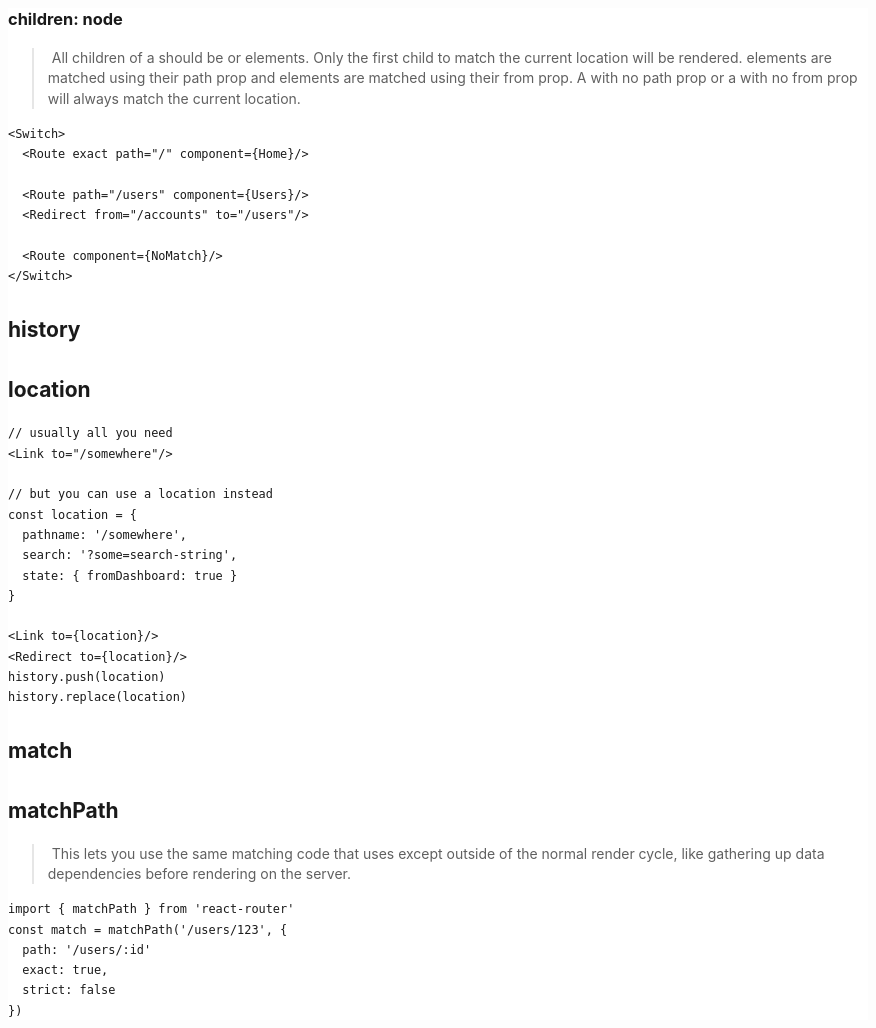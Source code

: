 ### children: node

> ​	All children of a <Switch> should be <Route> or <Redirect> elements. Only the first child to match the current location will be rendered.<Route> elements are matched using their path prop and <Redirect> elements are matched using their from prop. A <Route> with no path prop or a <Redirect> with no from prop will always match the current location.

```
<Switch>
  <Route exact path="/" component={Home}/>

  <Route path="/users" component={Users}/>
  <Redirect from="/accounts" to="/users"/>

  <Route component={NoMatch}/>
</Switch>
```

## history





## location

```
// usually all you need
<Link to="/somewhere"/>

// but you can use a location instead
const location = {
  pathname: '/somewhere',
  search: '?some=search-string',
  state: { fromDashboard: true }
}

<Link to={location}/>
<Redirect to={location}/>
history.push(location)
history.replace(location)
```



## match

## matchPath

> ​	This lets you use the same matching code that <Route> uses except outside of the normal render cycle, like gathering up data dependencies before rendering on the server.

```
import { matchPath } from 'react-router'
const match = matchPath('/users/123', {
  path: '/users/:id'
  exact: true,
  strict: false
})
```
